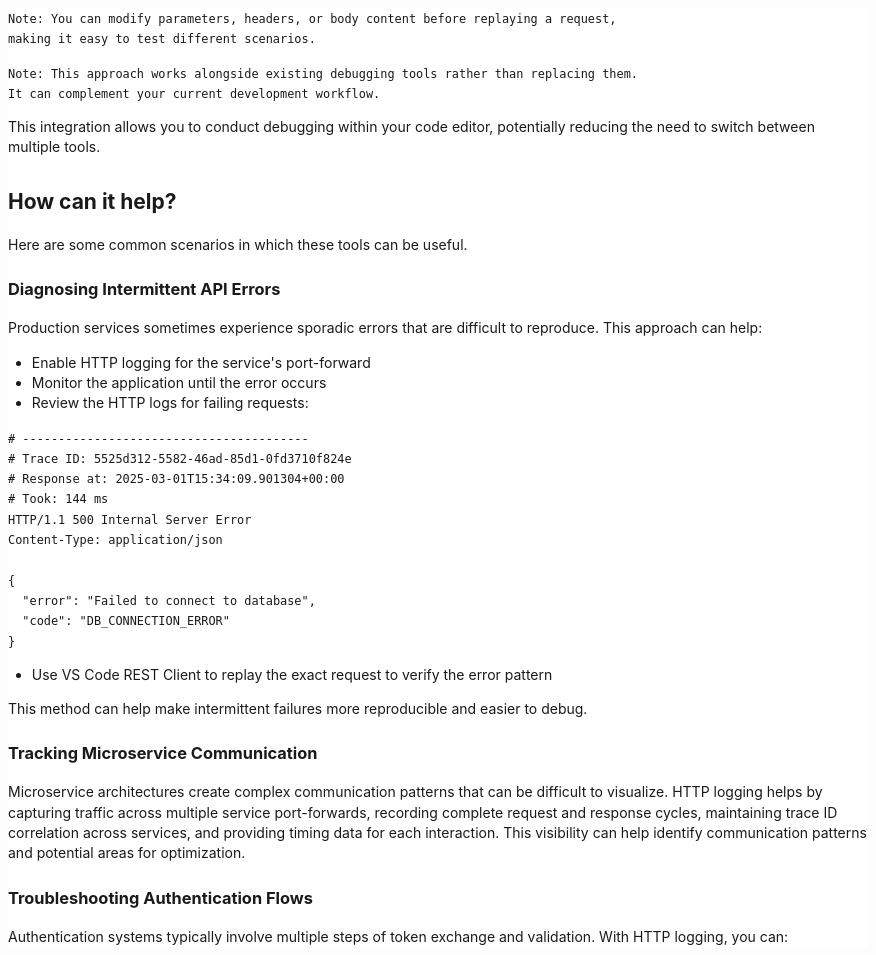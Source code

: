 ```
Note: You can modify parameters, headers, or body content before replaying a request,
making it easy to test different scenarios.
```

```
Note: This approach works alongside existing debugging tools rather than replacing them.
It can complement your current development workflow.
```

This integration allows you to conduct debugging within your code editor, potentially reducing the need to switch between multiple tools.

## How can it help?

Here are some common scenarios in which these tools can be useful.

### Diagnosing Intermittent API Errors

Production services sometimes experience sporadic errors that are difficult to reproduce. This approach can help:

-  Enable HTTP logging for the service's port-forward
-  Monitor the application until the error occurs
-  Review the HTTP logs for failing requests:

```
# ----------------------------------------
# Trace ID: 5525d312-5582-46ad-85d1-0fd3710f824e
# Response at: 2025-03-01T15:34:09.901304+00:00
# Took: 144 ms
HTTP/1.1 500 Internal Server Error
Content-Type: application/json

{
  "error": "Failed to connect to database",
  "code": "DB_CONNECTION_ERROR"
}
```

-  Use VS Code REST Client to replay the exact request to verify the error pattern

This method can help make intermittent failures more reproducible and easier to debug.

### Tracking Microservice Communication


Microservice architectures create complex communication patterns that can be difficult to visualize. HTTP logging helps by capturing traffic across multiple service port-forwards, recording complete request and response cycles, maintaining trace ID correlation across services, and providing timing data for each interaction. This visibility can help identify communication patterns and potential areas for optimization.

### Troubleshooting Authentication Flows

Authentication systems typically involve multiple steps of token exchange and validation. With HTTP logging, you can:
